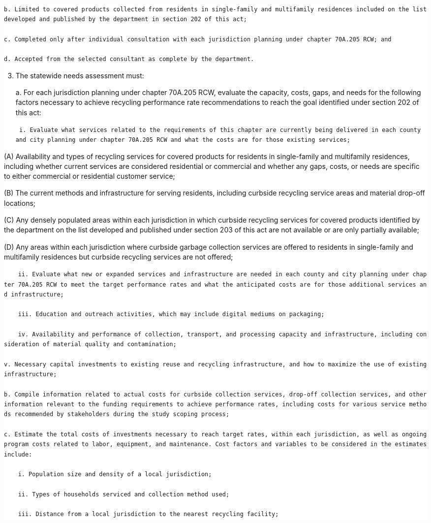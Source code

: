     b. Limited to covered products collected from residents in single-family and multifamily residences included on the list developed and published by the department in section 202 of this act;

    c. Completed only after individual consultation with each jurisdiction planning under chapter 70A.205 RCW; and

    d. Accepted from the selected consultant as complete by the department.

3. The statewide needs assessment must:

    a. For each jurisdiction planning under chapter 70A.205 RCW, evaluate the capacity, costs, gaps, and needs for the following factors necessary to achieve recycling performance rate recommendations to reach the goal identified under section 202 of this act:

        i. Evaluate what services related to the requirements of this chapter are currently being delivered in each county and city planning under chapter 70A.205 RCW and what the costs are for those existing services;

(A) Availability and types of recycling services for covered products for residents in single-family and multifamily residences, including whether current services are considered residential or commercial and whether any gaps, costs, or needs are specific to either commercial or residential customer service;

(B) The current methods and infrastructure for serving residents, including curbside recycling service areas and material drop-off locations;

(C) Any densely populated areas within each jurisdiction in which curbside recycling services for covered products identified by the department on the list developed and published under section 203 of this act are not available or are only partially available;

(D) Any areas within each jurisdiction where curbside garbage collection services are offered to residents in single-family and multifamily residences but curbside recycling services are not offered;

        ii. Evaluate what new or expanded services and infrastructure are needed in each county and city planning under chapter 70A.205 RCW to meet the target performance rates and what the anticipated costs are for those additional services and infrastructure;

        iii. Education and outreach activities, which may include digital mediums on packaging;

        iv. Availability and performance of collection, transport, and processing capacity and infrastructure, including consideration of material quality and contamination;

    v. Necessary capital investments to existing reuse and recycling infrastructure, and how to maximize the use of existing infrastructure;

    b. Compile information related to actual costs for curbside collection services, drop-off collection services, and other information relevant to the funding requirements to achieve performance rates, including costs for various service methods recommended by stakeholders during the study scoping process;

    c. Estimate the total costs of investments necessary to reach target rates, within each jurisdiction, as well as ongoing program costs related to labor, equipment, and maintenance. Cost factors and variables to be considered in the estimates include:

        i. Population size and density of a local jurisdiction;

        ii. Types of households serviced and collection method used;

        iii. Distance from a local jurisdiction to the nearest recycling facility;
